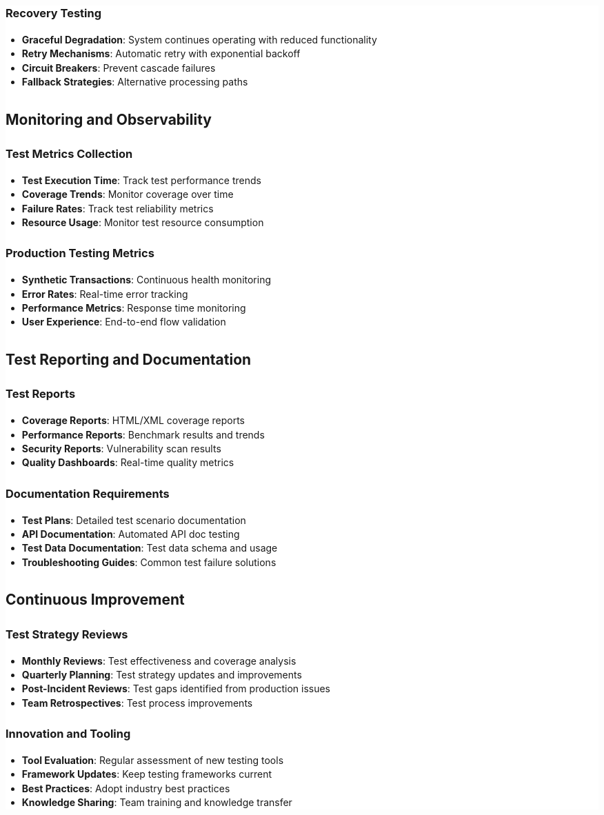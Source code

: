 ### Recovery Testing
- **Graceful Degradation**: System continues operating with reduced functionality
- **Retry Mechanisms**: Automatic retry with exponential backoff
- **Circuit Breakers**: Prevent cascade failures
- **Fallback Strategies**: Alternative processing paths

## Monitoring and Observability

### Test Metrics Collection
- **Test Execution Time**: Track test performance trends
- **Coverage Trends**: Monitor coverage over time
- **Failure Rates**: Track test reliability metrics
- **Resource Usage**: Monitor test resource consumption

### Production Testing Metrics
- **Synthetic Transactions**: Continuous health monitoring
- **Error Rates**: Real-time error tracking
- **Performance Metrics**: Response time monitoring
- **User Experience**: End-to-end flow validation

## Test Reporting and Documentation

### Test Reports
- **Coverage Reports**: HTML/XML coverage reports
- **Performance Reports**: Benchmark results and trends
- **Security Reports**: Vulnerability scan results
- **Quality Dashboards**: Real-time quality metrics

### Documentation Requirements
- **Test Plans**: Detailed test scenario documentation
- **API Documentation**: Automated API doc testing
- **Test Data Documentation**: Test data schema and usage
- **Troubleshooting Guides**: Common test failure solutions

## Continuous Improvement

### Test Strategy Reviews
- **Monthly Reviews**: Test effectiveness and coverage analysis
- **Quarterly Planning**: Test strategy updates and improvements
- **Post-Incident Reviews**: Test gaps identified from production issues
- **Team Retrospectives**: Test process improvements

### Innovation and Tooling
- **Tool Evaluation**: Regular assessment of new testing tools
- **Framework Updates**: Keep testing frameworks current
- **Best Practices**: Adopt industry best practices
- **Knowledge Sharing**: Team training and knowledge transfer
